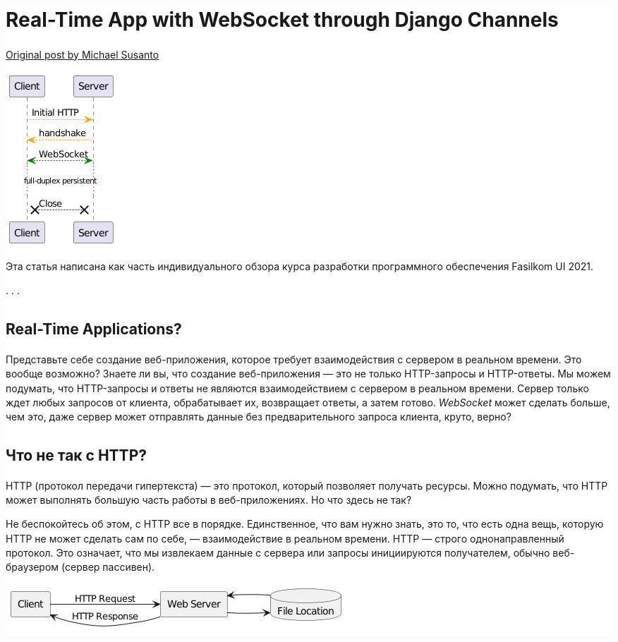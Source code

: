 # Real-Time App with WebSocket through Django Channels

[Original post by Michael Susanto](https://medium.com/@michaelsusanto81/real-time-app-with-websocket-through-django-channels-adb436e9a17a)

![WebSocket diagram](./docs/img/client_server.png)

Эта статья написана как часть индивидуального обзора курса разработки программного обеспечения Fasilkom UI 2021.

. . .

## Real-Time Applications?

Представьте себе создание веб-приложения, которое требует взаимодействия с сервером в реальном времени. 
Это вообще возможно? Знаете ли вы, что создание веб-приложения — это не только HTTP-запросы и HTTP-ответы. 
Мы можем подумать, что HTTP-запросы и ответы не являются взаимодействием с сервером в реальном времени. 
Сервер только ждет любых запросов от клиента, обрабатывает их, возвращает ответы, а затем готово. 
*WebSocket* может сделать больше, чем это, даже сервер может отправлять данные без предварительного запроса 
клиента, круто, верно?

## Что не так с HTTP?

HTTP (протокол передачи гипертекста) — это протокол, который позволяет получать ресурсы. Можно подумать, 
что HTTP может выполнять большую часть работы в веб-приложениях. Но что здесь не так?

Не беспокойтесь об этом, с HTTP все в порядке. Единственное, что вам нужно знать, это то, что есть одна 
вещь, которую HTTP не может сделать сам по себе, — взаимодействие в реальном времени. HTTP — строго 
однонаправленный протокол. Это означает, что мы извлекаем данные с сервера или запросы инициируются 
получателем, обычно веб-браузером (сервер пассивен).

![Запросы и ответы в HTTP](./docs/img/http-based-request-response.png)
